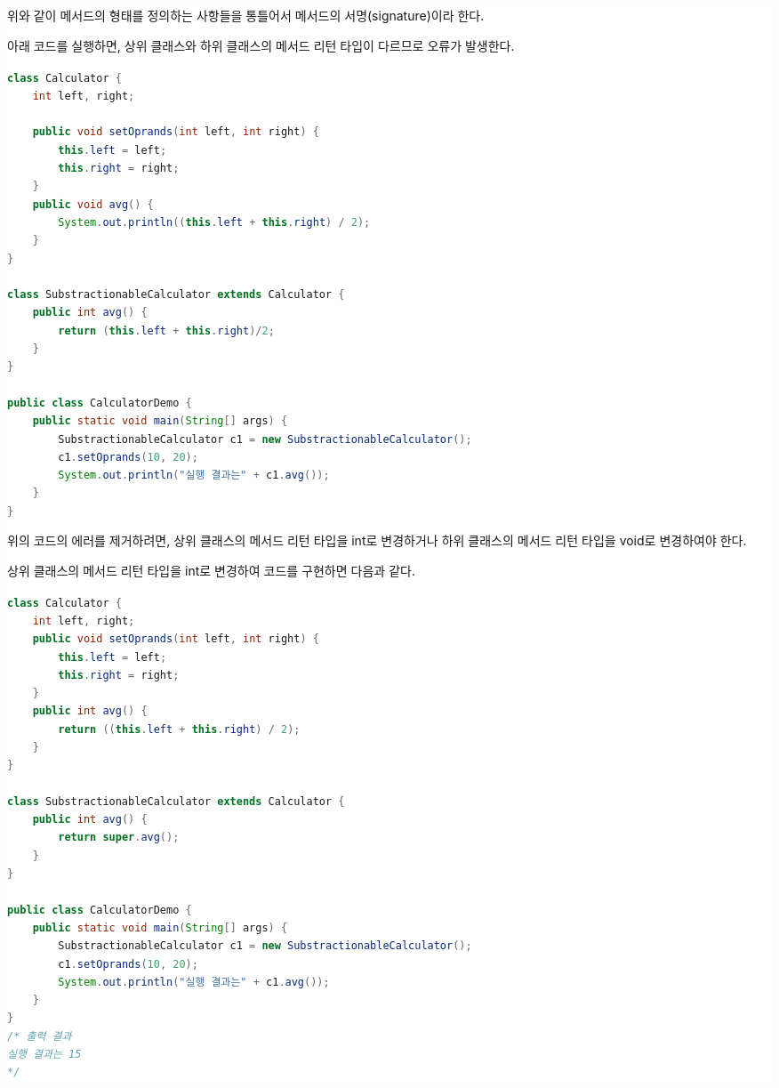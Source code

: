 위와 같이 메서드의 형태를 정의하는 사항들을 통틀어서 메서드의 서명(signature)이라 한다.

아래 코드를 실행하면, 상위 클래스와 하위 클래스의 메서드 리턴 타입이 다르므로 오류가 발생한다.

```java
class Calculator {
    int left, right;

    public void setOprands(int left, int right) {
        this.left = left;
        this.right = right;
    }
    public void avg() {
        System.out.println((this.left + this.right) / 2);
    }
}
 
class SubstractionableCalculator extends Calculator {
    public int avg() {
        return (this.left + this.right)/2;
    }
}
 
public class CalculatorDemo {
    public static void main(String[] args) {
        SubstractionableCalculator c1 = new SubstractionableCalculator();
        c1.setOprands(10, 20);
        System.out.println("실행 결과는" + c1.avg());
    }
}
```



위의 코드의 에러를 제거하려면, 상위 클래스의 메서드 리턴 타입을 int로 변경하거나 하위 클래스의 메서드 리턴 타입을 void로 변경하여야 한다.

상위 클래스의 메서드 리턴 타입을 int로 변경하여 코드를 구현하면 다음과 같다.

```java
class Calculator {
    int left, right;
    public void setOprands(int left, int right) {
        this.left = left;
        this.right = right;
    }
    public int avg() {
        return ((this.left + this.right) / 2);
    }
}
 
class SubstractionableCalculator extends Calculator {
    public int avg() {
        return super.avg();
    }
}
 
public class CalculatorDemo {
    public static void main(String[] args) {
        SubstractionableCalculator c1 = new SubstractionableCalculator();
        c1.setOprands(10, 20);
        System.out.println("실행 결과는" + c1.avg());
    }
}
/* 출력 결과
실행 결과는 15
*/
```
